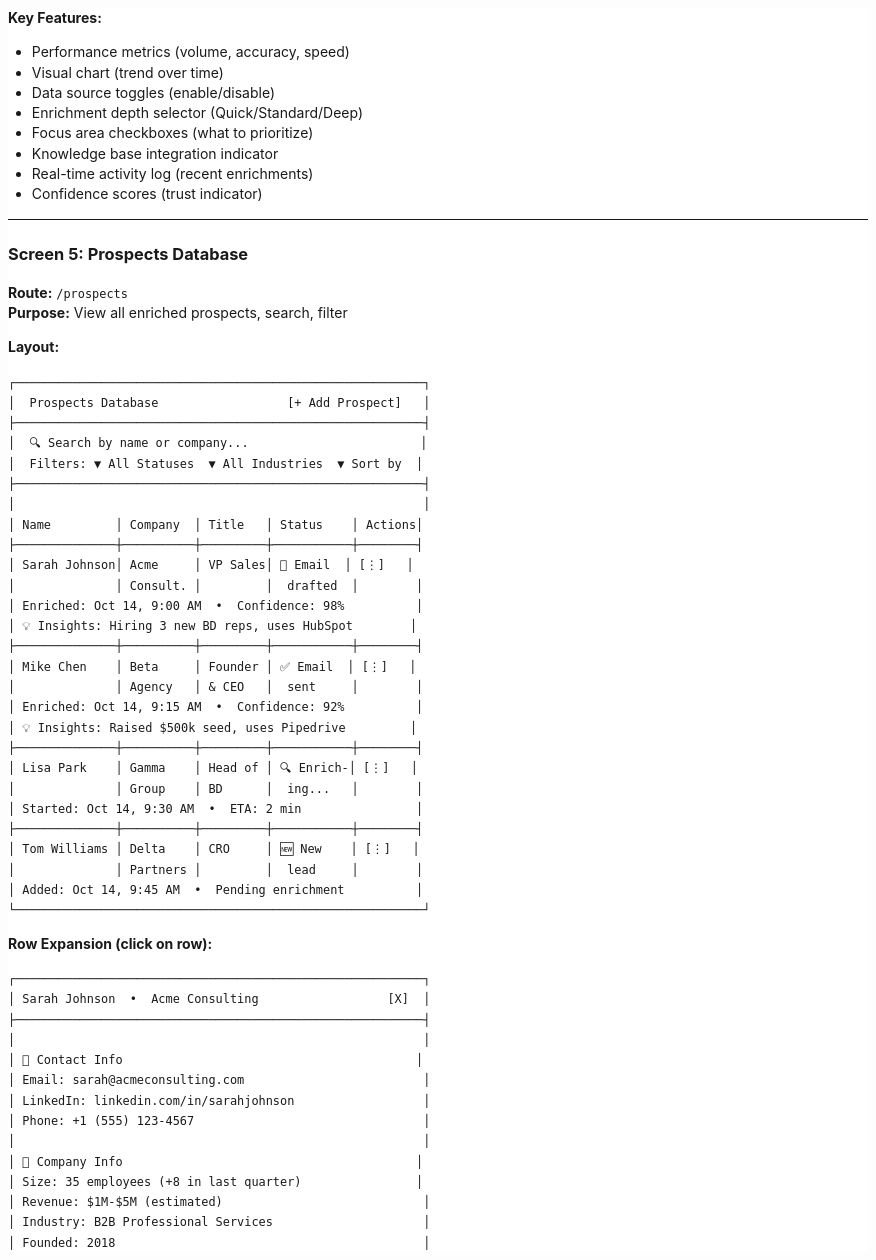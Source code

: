 **Key Features:**

- Performance metrics (volume, accuracy, speed)
- Visual chart (trend over time)
- Data source toggles (enable/disable)
- Enrichment depth selector (Quick/Standard/Deep)
- Focus area checkboxes (what to prioritize)
- Knowledge base integration indicator
- Real-time activity log (recent enrichments)
- Confidence scores (trust indicator)

---

### Screen 5: Prospects Database

**Route:** `/prospects`  
**Purpose:** View all enriched prospects, search, filter

**Layout:**

```
┌─────────────────────────────────────────────────────────┐
│  Prospects Database                  [+ Add Prospect]   │
├─────────────────────────────────────────────────────────┤
│  🔍 Search by name or company...                        │
│  Filters: ▼ All Statuses  ▼ All Industries  ▼ Sort by  │
├─────────────────────────────────────────────────────────┤
│                                                         │
│ Name         │ Company  │ Title   │ Status    │ Actions│
├──────────────┼──────────┼─────────┼───────────┼────────┤
│ Sarah Johnson│ Acme     │ VP Sales│ 📧 Email  │ [⋮]   │
│              │ Consult. │         │  drafted  │        │
│ Enriched: Oct 14, 9:00 AM  •  Confidence: 98%          │
│ 💡 Insights: Hiring 3 new BD reps, uses HubSpot        │
├──────────────┼──────────┼─────────┼───────────┼────────┤
│ Mike Chen    │ Beta     │ Founder │ ✅ Email  │ [⋮]   │
│              │ Agency   │ & CEO   │  sent     │        │
│ Enriched: Oct 14, 9:15 AM  •  Confidence: 92%          │
│ 💡 Insights: Raised $500k seed, uses Pipedrive         │
├──────────────┼──────────┼─────────┼───────────┼────────┤
│ Lisa Park    │ Gamma    │ Head of │ 🔍 Enrich-│ [⋮]   │
│              │ Group    │ BD      │  ing...   │        │
│ Started: Oct 14, 9:30 AM  •  ETA: 2 min                │
├──────────────┼──────────┼─────────┼───────────┼────────┤
│ Tom Williams │ Delta    │ CRO     │ 🆕 New    │ [⋮]   │
│              │ Partners │         │  lead     │        │
│ Added: Oct 14, 9:45 AM  •  Pending enrichment          │
└─────────────────────────────────────────────────────────┘
```

**Row Expansion (click on row):**

```
┌─────────────────────────────────────────────────────────┐
│ Sarah Johnson  •  Acme Consulting                  [X]  │
├─────────────────────────────────────────────────────────┤
│                                                         │
│ 👤 Contact Info                                         │
│ Email: sarah@acmeconsulting.com                         │
│ LinkedIn: linkedin.com/in/sarahjohnson                  │
│ Phone: +1 (555) 123-4567                                │
│                                                         │
│ 🏢 Company Info                                         │
│ Size: 35 employees (+8 in last quarter)                │
│ Revenue: $1M-$5M (estimated)                            │
│ Industry: B2B Professional Services                     │
│ Founded: 2018                                           │
```